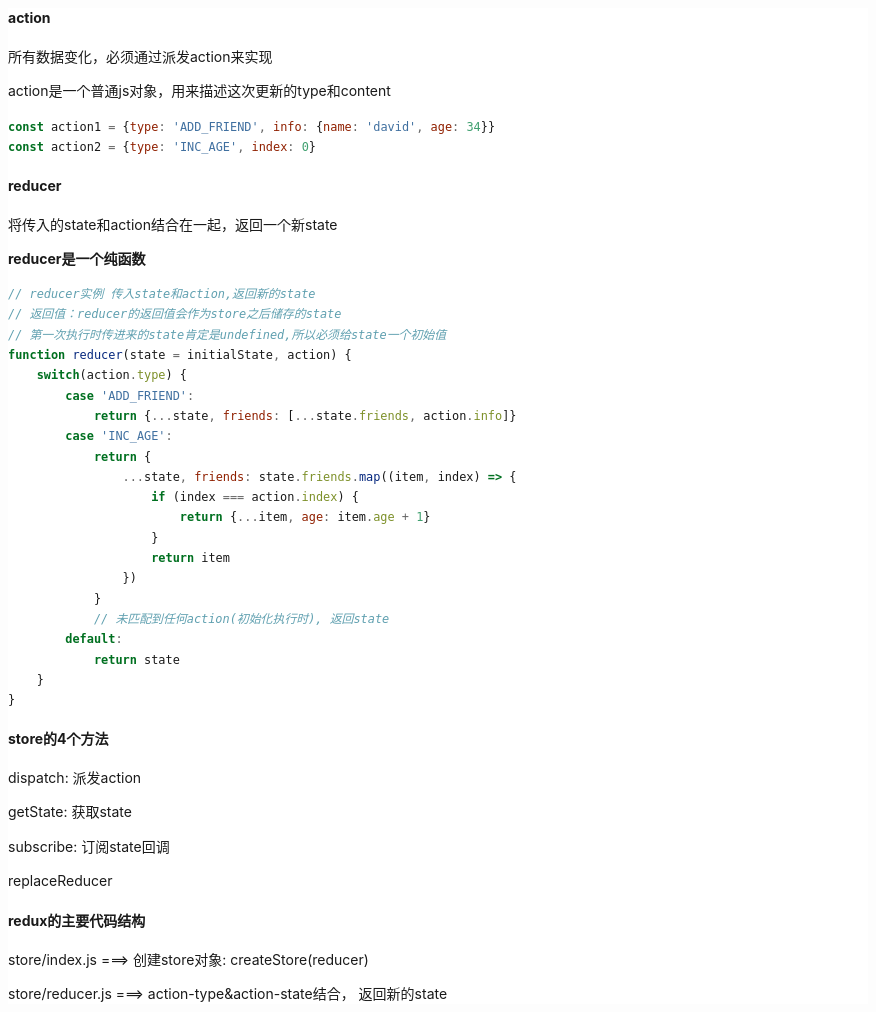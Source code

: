 #### action

所有数据变化，必须通过派发action来实现

action是一个普通js对象，用来描述这次更新的type和content

```js
const action1 = {type: 'ADD_FRIEND', info: {name: 'david', age: 34}}
const action2 = {type: 'INC_AGE', index: 0}
```

#### reducer

将传入的state和action结合在一起，返回一个新state

**reducer是一个纯函数**

```js
// reducer实例 传入state和action,返回新的state
// 返回值：reducer的返回值会作为store之后储存的state
// 第一次执行时传进来的state肯定是undefined,所以必须给state一个初始值
function reducer(state = initialState, action) {
    switch(action.type) {
        case 'ADD_FRIEND':
            return {...state, friends: [...state.friends, action.info]}
        case 'INC_AGE':
            return {
                ...state, friends: state.friends.map((item, index) => {
                    if (index === action.index) {
                        return {...item, age: item.age + 1}
                    }
                    return item
                })
            }
            // 未匹配到任何action(初始化执行时), 返回state
        default:
            return state
    }
}
```



#### store的4个方法

dispatch: 派发action

getState: 获取state

subscribe: 订阅state回调

replaceReducer

#### redux的主要代码结构

store/index.js ===> 创建store对象: createStore(reducer)

store/reducer.js ===> action-type&action-state结合， 返回新的state
